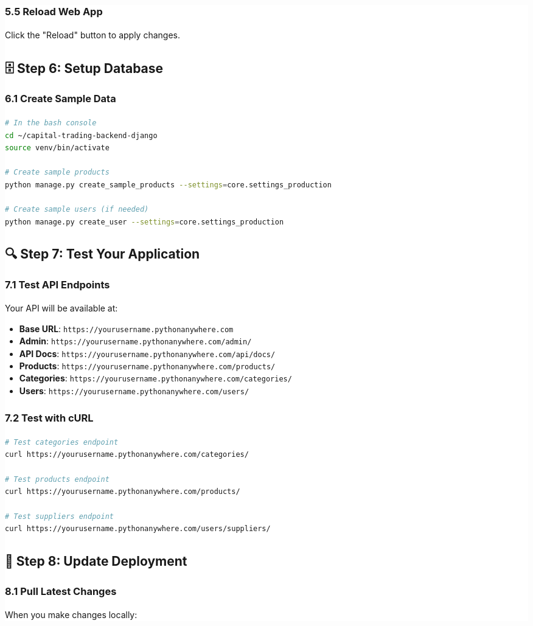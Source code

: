 ### 5.5 Reload Web App

Click the "Reload" button to apply changes.

## 🗄️ Step 6: Setup Database

### 6.1 Create Sample Data

```bash
# In the bash console
cd ~/capital-trading-backend-django
source venv/bin/activate

# Create sample products
python manage.py create_sample_products --settings=core.settings_production

# Create sample users (if needed)
python manage.py create_user --settings=core.settings_production
```

## 🔍 Step 7: Test Your Application

### 7.1 Test API Endpoints

Your API will be available at:
- **Base URL**: `https://yourusername.pythonanywhere.com`
- **Admin**: `https://yourusername.pythonanywhere.com/admin/`
- **API Docs**: `https://yourusername.pythonanywhere.com/api/docs/`
- **Products**: `https://yourusername.pythonanywhere.com/products/`
- **Categories**: `https://yourusername.pythonanywhere.com/categories/`
- **Users**: `https://yourusername.pythonanywhere.com/users/`

### 7.2 Test with cURL

```bash
# Test categories endpoint
curl https://yourusername.pythonanywhere.com/categories/

# Test products endpoint
curl https://yourusername.pythonanywhere.com/products/

# Test suppliers endpoint
curl https://yourusername.pythonanywhere.com/users/suppliers/
```

## 🔄 Step 8: Update Deployment

### 8.1 Pull Latest Changes

When you make changes locally:
